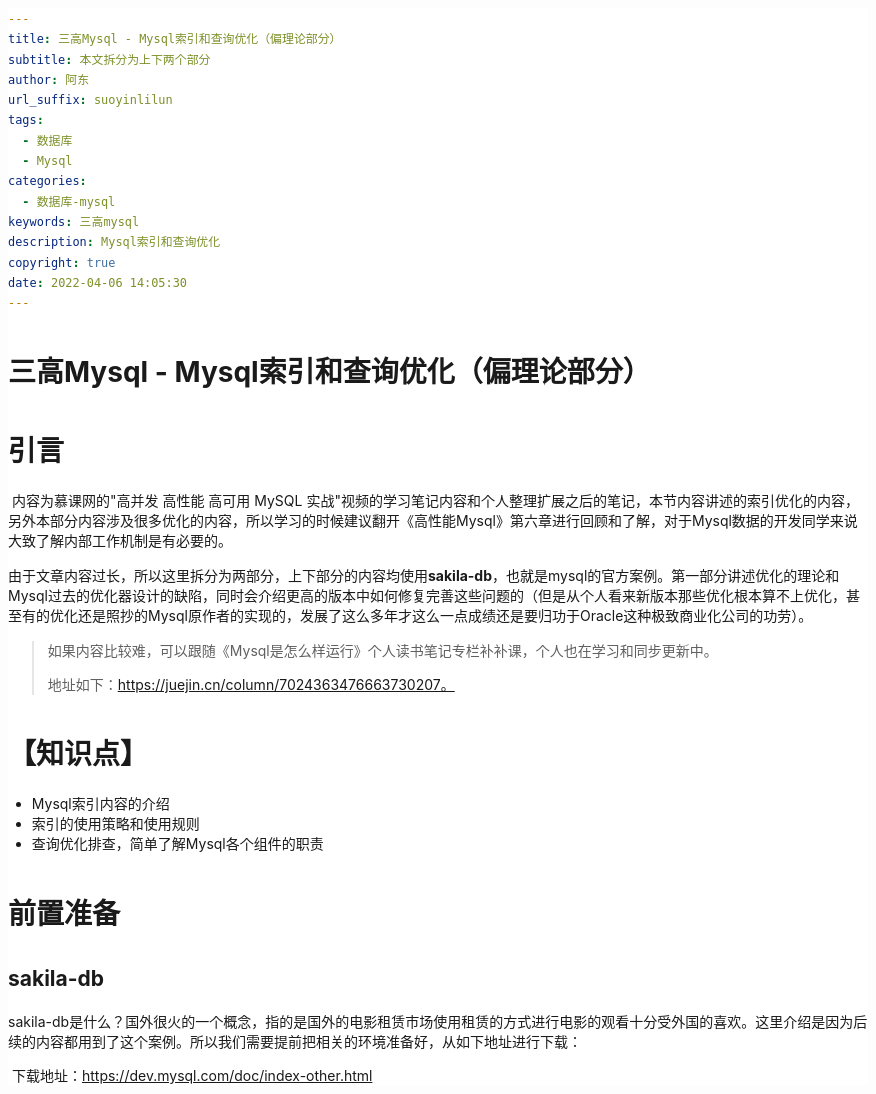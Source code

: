 ```yaml
---
title: 三高Mysql - Mysql索引和查询优化（偏理论部分）
subtitle: 本文拆分为上下两个部分
author: 阿东
url_suffix: suoyinlilun
tags:
  - 数据库
  - Mysql
categories:
  - 数据库-mysql
keywords: 三高mysql
description: Mysql索引和查询优化
copyright: true
date: 2022-04-06 14:05:30
---
```


# 三高Mysql - Mysql索引和查询优化（偏理论部分）

# 引言

​	内容为慕课网的"高并发 高性能 高可用 MySQL 实战"视频的学习笔记内容和个人整理扩展之后的笔记，本节内容讲述的索引优化的内容，另外本部分内容涉及很多优化的内容，所以学习的时候建议翻开《高性能Mysql》第六章进行回顾和了解，对于Mysql数据的开发同学来说大致了解内部工作机制是有必要的。

​	由于文章内容过长，所以这里拆分为两部分，上下部分的内容均使用**sakila-db**，也就是mysql的官方案例。第一部分讲述优化的理论和Mysql过去的优化器设计的缺陷，同时会介绍更高的版本中如何修复完善这些问题的（但是从个人看来新版本那些优化根本算不上优化，甚至有的优化还是照抄的Mysql原作者的实现的，发展了这么多年才这么一点成绩还是要归功于Oracle这种极致商业化公司的功劳）。

> 如果内容比较难，可以跟随《Mysql是怎么样运行》个人读书笔记专栏补补课，个人也在学习和同步更新中。
>
> 地址如下：https://juejin.cn/column/7024363476663730207。



# 【知识点】

- Mysql索引内容的介绍
- 索引的使用策略和使用规则
- 查询优化排查，简单了解Mysql各个组件的职责



# 前置准备

## sakila-db

​	sakila-db是什么？国外很火的一个概念，指的是国外的电影租赁市场使用租赁的方式进行电影的观看十分受外国的喜欢。这里介绍是因为后续的内容都用到了这个案例。所以我们需要提前把相关的环境准备好，从如下地址进行下载：

​	下载地址：https://dev.mysql.com/doc/index-other.html
